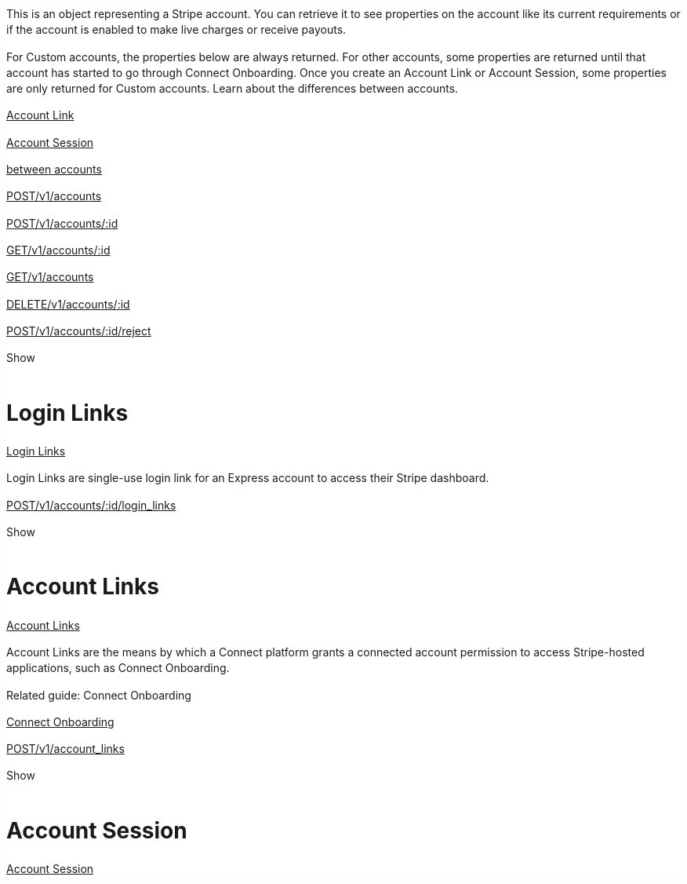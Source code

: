 This is an object representing a Stripe account. You can retrieve it to see properties on the account like its current requirements or if the account is enabled to make live charges or receive payouts.

For Custom accounts, the properties below are always returned. For other accounts, some properties are returned until that account has started to go through Connect Onboarding. Once you create an Account Link or Account Session, some properties are only returned for Custom accounts. Learn about the differences between accounts.

[Account Link](/api/account_links)

[Account Session](/api/account_sessions)

[between accounts](/connect/accounts)

[POST/v1/accounts](/api/accounts/create)

[POST/v1/accounts/:id](/api/accounts/update)

[GET/v1/accounts/:id](/api/accounts/retrieve)

[GET/v1/accounts](/api/accounts/list)

[DELETE/v1/accounts/:id](/api/accounts/delete)

[POST/v1/accounts/:id/reject](/api/account/reject)

Show

# Login Links

[Login Links](/api/accounts/login_link)

Login Links are single-use login link for an Express account to access their Stripe dashboard.

[POST/v1/accounts/:id/login_links](/api/accounts/login_link/create)

Show

# Account Links

[Account Links](/api/account_links)

Account Links are the means by which a Connect platform grants a connected account permission to access Stripe-hosted applications, such as Connect Onboarding.

Related guide: Connect Onboarding

[Connect Onboarding](/connect/custom/hosted-onboarding)

[POST/v1/account_links](/api/account_links/create)

Show

# Account Session

[Account Session](/api/account_sessions)
